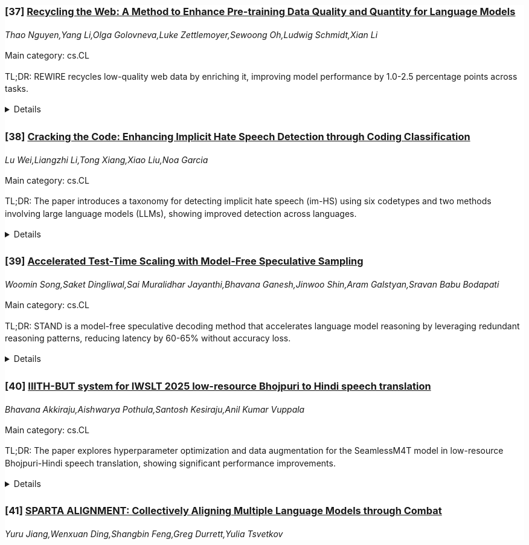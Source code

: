 
### [37] [Recycling the Web: A Method to Enhance Pre-training Data Quality and Quantity for Language Models](https://arxiv.org/abs/2506.04689)
*Thao Nguyen,Yang Li,Olga Golovneva,Luke Zettlemoyer,Sewoong Oh,Ludwig Schmidt,Xian Li*

Main category: cs.CL

TL;DR: REWIRE recycles low-quality web data by enriching it, improving model performance by 1.0-2.5 percentage points across tasks.


<details><summary>Details</summary></details>


### [38] [Cracking the Code: Enhancing Implicit Hate Speech Detection through Coding Classification](https://arxiv.org/abs/2506.04693)
*Lu Wei,Liangzhi Li,Tong Xiang,Xiao Liu,Noa Garcia*

Main category: cs.CL

TL;DR: The paper introduces a taxonomy for detecting implicit hate speech (im-HS) using six codetypes and two methods involving large language models (LLMs), showing improved detection across languages.


<details><summary>Details</summary></details>


### [39] [Accelerated Test-Time Scaling with Model-Free Speculative Sampling](https://arxiv.org/abs/2506.04708)
*Woomin Song,Saket Dingliwal,Sai Muralidhar Jayanthi,Bhavana Ganesh,Jinwoo Shin,Aram Galstyan,Sravan Babu Bodapati*

Main category: cs.CL

TL;DR: STAND is a model-free speculative decoding method that accelerates language model reasoning by leveraging redundant reasoning patterns, reducing latency by 60-65% without accuracy loss.


<details><summary>Details</summary></details>


### [40] [IIITH-BUT system for IWSLT 2025 low-resource Bhojpuri to Hindi speech translation](https://arxiv.org/abs/2506.04714)
*Bhavana Akkiraju,Aishwarya Pothula,Santosh Kesiraju,Anil Kumar Vuppala*

Main category: cs.CL

TL;DR: The paper explores hyperparameter optimization and data augmentation for the SeamlessM4T model in low-resource Bhojpuri-Hindi speech translation, showing significant performance improvements.


<details><summary>Details</summary></details>


### [41] [SPARTA ALIGNMENT: Collectively Aligning Multiple Language Models through Combat](https://arxiv.org/abs/2506.04721)
*Yuru Jiang,Wenxuan Ding,Shangbin Feng,Greg Durrett,Yulia Tsvetkov*
